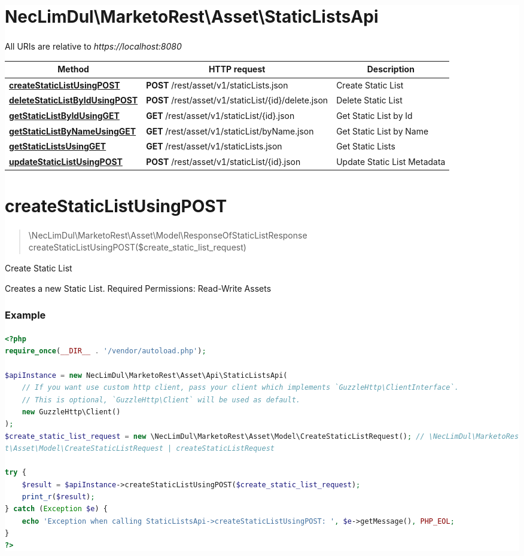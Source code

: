 # NecLimDul\MarketoRest\Asset\StaticListsApi

All URIs are relative to *https://localhost:8080*

Method | HTTP request | Description
------------- | ------------- | -------------
[**createStaticListUsingPOST**](StaticListsApi.md#createStaticListUsingPOST) | **POST** /rest/asset/v1/staticLists.json | Create Static List
[**deleteStaticListByIdUsingPOST**](StaticListsApi.md#deleteStaticListByIdUsingPOST) | **POST** /rest/asset/v1/staticList/{id}/delete.json | Delete Static List
[**getStaticListByIdUsingGET**](StaticListsApi.md#getStaticListByIdUsingGET) | **GET** /rest/asset/v1/staticList/{id}.json | Get Static List by Id
[**getStaticListByNameUsingGET**](StaticListsApi.md#getStaticListByNameUsingGET) | **GET** /rest/asset/v1/staticList/byName.json | Get Static List by Name
[**getStaticListsUsingGET**](StaticListsApi.md#getStaticListsUsingGET) | **GET** /rest/asset/v1/staticLists.json | Get Static Lists
[**updateStaticListUsingPOST**](StaticListsApi.md#updateStaticListUsingPOST) | **POST** /rest/asset/v1/staticList/{id}.json | Update Static List Metadata


# **createStaticListUsingPOST**
> \NecLimDul\MarketoRest\Asset\Model\ResponseOfStaticListResponse createStaticListUsingPOST($create_static_list_request)

Create Static List

Creates a new Static List.  Required Permissions: Read-Write Assets

### Example
```php
<?php
require_once(__DIR__ . '/vendor/autoload.php');

$apiInstance = new NecLimDul\MarketoRest\Asset\Api\StaticListsApi(
    // If you want use custom http client, pass your client which implements `GuzzleHttp\ClientInterface`.
    // This is optional, `GuzzleHttp\Client` will be used as default.
    new GuzzleHttp\Client()
);
$create_static_list_request = new \NecLimDul\MarketoRest\Asset\Model\CreateStaticListRequest(); // \NecLimDul\MarketoRest\Asset\Model\CreateStaticListRequest | createStaticListRequest

try {
    $result = $apiInstance->createStaticListUsingPOST($create_static_list_request);
    print_r($result);
} catch (Exception $e) {
    echo 'Exception when calling StaticListsApi->createStaticListUsingPOST: ', $e->getMessage(), PHP_EOL;
}
?>
```
